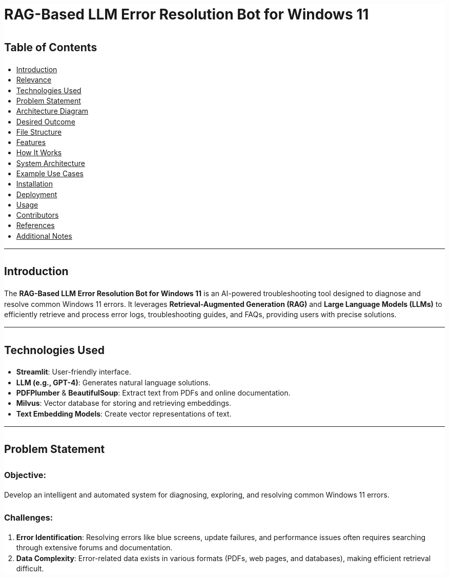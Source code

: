 # RAG-Based LLM Error Resolution Bot for Windows 11

## Table of Contents
- [Introduction](#introduction)
- [Relevance](#relevance)
- [Technologies Used](#technologies-used)
- [Problem Statement](#problem-statement)
- [Architecture Diagram](#architecture-diagram)
- [Desired Outcome](#desired-outcome)
- [File Structure](#file-structure)
- [Features](#features)
- [How It Works](#how-it-works)
- [System Architecture](#system-architecture)
- [Example Use Cases](#example-use-cases)
- [Installation](#installation)
- [Deployment](#deployment)
- [Usage](#usage)
- [Contributors](#contributors)
- [References](#references)
- [Additional Notes](#additional-notes)

---

## Introduction
The **RAG-Based LLM Error Resolution Bot for Windows 11** is an AI-powered troubleshooting tool designed to diagnose and resolve common Windows 11 errors. It leverages **Retrieval-Augmented Generation (RAG)** and **Large Language Models (LLMs)** to efficiently retrieve and process error logs, troubleshooting guides, and FAQs, providing users with precise solutions.

---

## Technologies Used
- **Streamlit**: User-friendly interface.
- **LLM (e.g., GPT-4)**: Generates natural language solutions.
- **PDFPlumber** & **BeautifulSoup**: Extract text from PDFs and online documentation.
- **Milvus**: Vector database for storing and retrieving embeddings.
- **Text Embedding Models**: Create vector representations of text.

---

## Problem Statement

### Objective:
Develop an intelligent and automated system for diagnosing, exploring, and resolving common Windows 11 errors.

### Challenges:
1. **Error Identification**: Resolving errors like blue screens, update failures, and performance issues often requires searching through extensive forums and documentation.
2. **Data Complexity**: Error-related data exists in various formats (PDFs, web pages, and databases), making efficient retrieval difficult.
